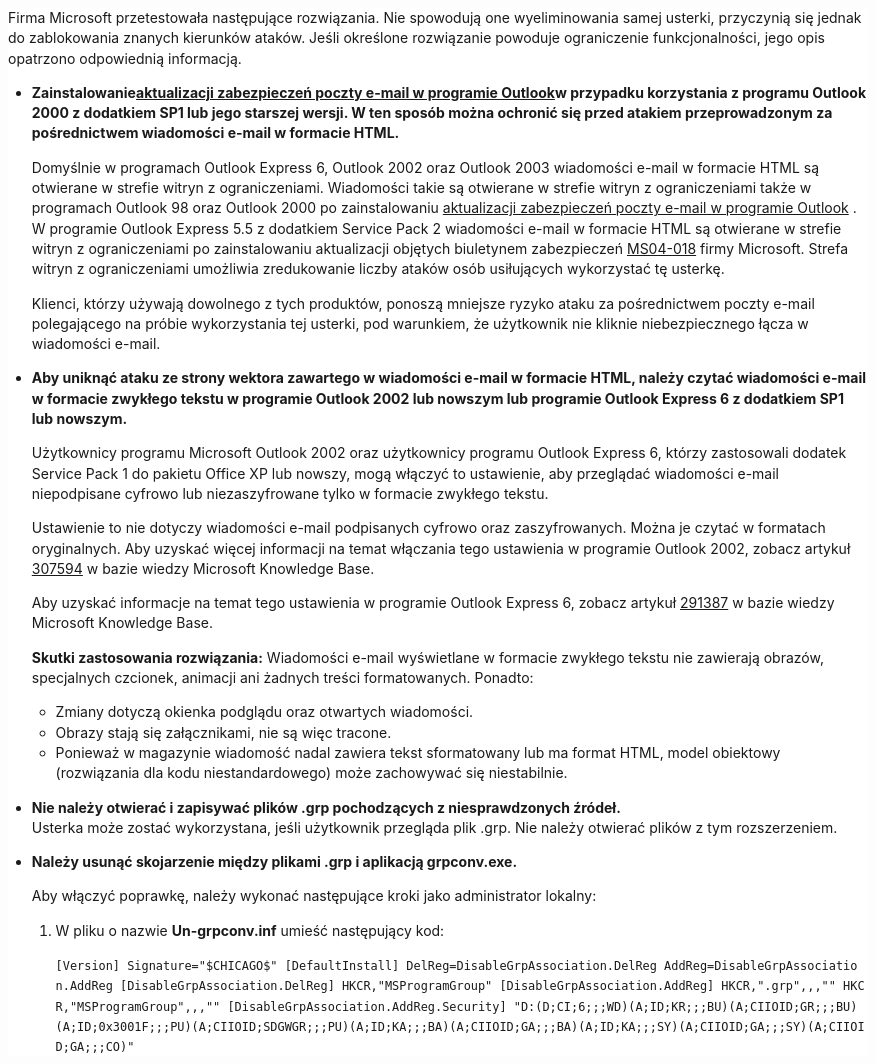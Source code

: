 Firma Microsoft przetestowała następujące rozwiązania. Nie spowodują one wyeliminowania samej usterki, przyczynią się jednak do zablokowania znanych kierunków ataków. Jeśli określone rozwiązanie powoduje ograniczenie funkcjonalności, jego opis opatrzono odpowiednią informacją.
  
-   **Zainstalowanie**[**aktualizacji zabezpieczeń poczty e-mail w programie Outlook**](http://go.microsoft.com/fwlink/?linkid=33334)**w przypadku korzystania z programu Outlook 2000 z dodatkiem SP1 lub jego starszej wersji. W ten sposób można ochronić się przed atakiem przeprowadzonym za pośrednictwem wiadomości e-mail w formacie HTML.**
  
    Domyślnie w programach Outlook Express 6, Outlook 2002 oraz Outlook 2003 wiadomości e-mail w formacie HTML są otwierane w strefie witryn z ograniczeniami. Wiadomości takie są otwierane w strefie witryn z ograniczeniami także w programach Outlook 98 oraz Outlook 2000 po zainstalowaniu [aktualizacji zabezpieczeń poczty e-mail w programie Outlook](http://go.microsoft.com/fwlink/?linkid=33334) . W programie Outlook Express 5.5 z dodatkiem Service Pack 2 wiadomości e-mail w formacie HTML są otwierane w strefie witryn z ograniczeniami po zainstalowaniu aktualizacji objętych biuletynem zabezpieczeń [MS04-018](http://go.microsoft.com/fwlink/?linkid=19527) firmy Microsoft. Strefa witryn z ograniczeniami umożliwia zredukowanie liczby ataków osób usiłujących wykorzystać tę usterkę.
  
    Klienci, którzy używają dowolnego z tych produktów, ponoszą mniejsze ryzyko ataku za pośrednictwem poczty e-mail polegającego na próbie wykorzystania tej usterki, pod warunkiem, że użytkownik nie kliknie niebezpiecznego łącza w wiadomości e-mail.
  
-   **Aby uniknąć ataku ze strony wektora zawartego w wiadomości e-mail w formacie HTML, należy czytać wiadomości e-mail w formacie zwykłego tekstu w programie Outlook 2002 lub nowszym lub programie Outlook Express 6 z dodatkiem SP1 lub nowszym.**
  
    Użytkownicy programu Microsoft Outlook 2002 oraz użytkownicy programu Outlook Express 6, którzy zastosowali dodatek Service Pack 1 do pakietu Office XP lub nowszy, mogą włączyć to ustawienie, aby przeglądać wiadomości e-mail niepodpisane cyfrowo lub niezaszyfrowane tylko w formacie zwykłego tekstu.
  
    Ustawienie to nie dotyczy wiadomości e-mail podpisanych cyfrowo oraz zaszyfrowanych. Można je czytać w formatach oryginalnych. Aby uzyskać więcej informacji na temat włączania tego ustawienia w programie Outlook 2002, zobacz artykuł [307594](http://support.microsoft.com/default.aspx?scid=kb;en-us;307594) w bazie wiedzy Microsoft Knowledge Base.
  
    Aby uzyskać informacje na temat tego ustawienia w programie Outlook Express 6, zobacz artykuł [291387](http://support.microsoft.com/?kbid=291387) w bazie wiedzy Microsoft Knowledge Base.
  
    **Skutki zastosowania rozwiązania:** Wiadomości e-mail wyświetlane w formacie zwykłego tekstu nie zawierają obrazów, specjalnych czcionek, animacji ani żadnych treści formatowanych. Ponadto:
  
    -   Zmiany dotyczą okienka podglądu oraz otwartych wiadomości.  
    -   Obrazy stają się załącznikami, nie są więc tracone.  
    -   Ponieważ w magazynie wiadomość nadal zawiera tekst sformatowany lub ma format HTML, model obiektowy (rozwiązania dla kodu niestandardowego) może zachowywać się niestabilnie.
  
-   **Nie należy otwierać i zapisywać plików .grp pochodzących z niesprawdzonych źródeł.**  
    Usterka może zostać wykorzystana, jeśli użytkownik przegląda plik .grp. Nie należy otwierać plików z tym rozszerzeniem.  
-   **Należy usunąć skojarzenie między plikami .grp i aplikacją grpconv.exe.**
  
    Aby włączyć poprawkę, należy wykonać następujące kroki jako administrator lokalny:
  
    1.  W pliku o nazwie **Un-grpconv.inf** umieść następujący kod:
  
        `[Version] Signature="$CHICAGO$" [DefaultInstall] DelReg=DisableGrpAssociation.DelReg AddReg=DisableGrpAssociation.AddReg [DisableGrpAssociation.DelReg] HKCR,"MSProgramGroup" [DisableGrpAssociation.AddReg] HKCR,".grp",,,"" HKCR,"MSProgramGroup",,,"" [DisableGrpAssociation.AddReg.Security] "D:(D;CI;6;;;WD)(A;ID;KR;;;BU)(A;CIIOID;GR;;;BU)(A;ID;0x3001F;;;PU)(A;CIIOID;SDGWGR;;;PU)(A;ID;KA;;;BA)(A;CIIOID;GA;;;BA)(A;ID;KA;;;SY)(A;CIIOID;GA;;;SY)(A;CIIOID;GA;;;CO)"`
  